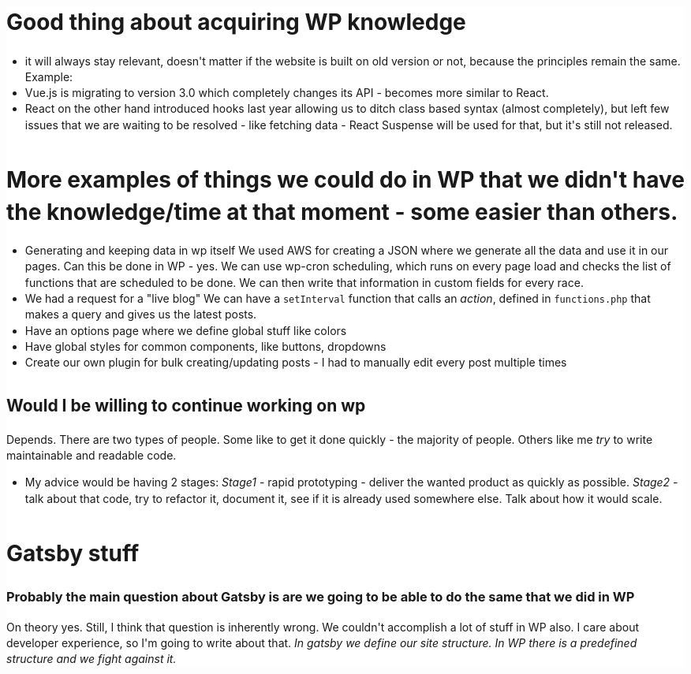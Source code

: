 # Good thing about acquiring WP knowledge
- it will always stay relevant, doesn't matter if the website is built on old version or not, because the principles remain the same. Example: 
- Vue.js is migrating to version 3.0 which completely changes its API - becomes more similar to React. 
- React on the other hand introduced hooks last year allowing us to ditch class based syntax (almost completely), but left few issues that we are waiting to be resolved - like fetching data - React Suspense will be used for that, but it's still not released.

# More examples of things we could do in WP that we didn't have the knowledge/time at that moment - some easier than others.
- Generating and keeping data in wp itself
We used AWS for creating a JSON where we generate all the data and use it in our pages. Can this be done in WP - yes. We can use wp-cron scheduling, which runs on every page load and checks the list of functions that are scheduled to be done. We can then write that information in custom fields for every race. 
- We had a request for a "live blog"
We can have a `setInterval` function that calls an *action*, defined in `functions.php` that makes a query and gives us the latest posts.
- Have an options page where we define global stuff like colors
- Have global styles for common components, like buttons, dropdowns
- Create our own plugin for bulk creating/updating posts - I had to manually edit every post multiple times

## Would I be willing to continue working on wp 
Depends.
There are two types of people. 
Some like to get it done quickly - the majority of people.
Others like me *try* to write maintainable and readable code.
- My advice would be having 2 stages: 
_Stage1_ - rapid prototyping - deliver the wanted product as quickly as possible. _Stage2_ - talk about that code, try to refactor it, document it, see if it is already used somewhere else. Talk about how it would scale.

# Gatsby stuff

### Probably the main question about Gatsby is are we going to be able to do the same that we did in WP
On theory yes. Still, I think that question is inherently wrong. We couldn't accomplish a lot of stuff in WP also. 
I care about developer experience, so I'm going to write about that.
*In gatsby we define our site structure. In WP there is a predefined structure and we fight against it.* 



